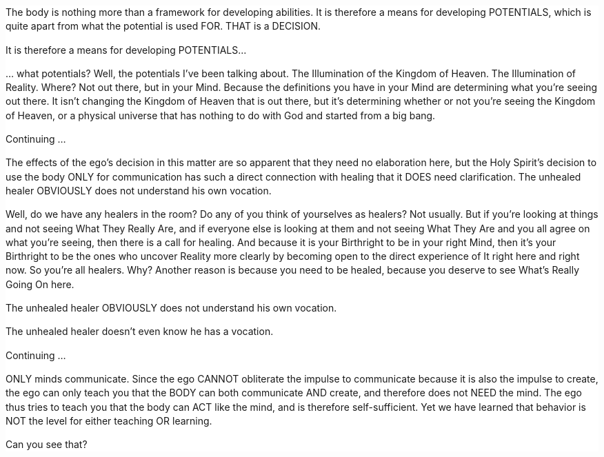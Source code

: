 The body is nothing more than a framework for developing abilities. It
is therefore a means for developing POTENTIALS, which is quite apart
from what the potential is used FOR. THAT is a DECISION.

It is therefore a means for developing POTENTIALS&hellip;
</div>

&hellip; what potentials? Well, the potentials I&rsquo;ve been talking
about. The Illumination of the Kingdom of Heaven. The Illumination of
Reality. Where? Not out there, but in your Mind. Because the
definitions you have in your Mind are determining what you&rsquo;re
seeing out there. It isn&rsquo;t changing the Kingdom of Heaven that is
out there, but it&rsquo;s determining whether or not you&rsquo;re
seeing the Kingdom of Heaven, or a physical universe that has nothing
to do with God and started from a big bang.

Continuing &hellip;

<div markdown="1" class="well book">
The effects of the ego&rsquo;s decision in this matter are so apparent
that they need no elaboration here, but the Holy Spirit&rsquo;s decision
to use the body ONLY for communication has such a direct connection with
healing that it DOES need clarification. The unhealed healer OBVIOUSLY
does not understand his own vocation.
</div>

Well, do we have any healers in the room? Do any of you think of
yourselves as healers? Not usually. But if you&rsquo;re looking at
things and not seeing What They Really Are, and if everyone else is
looking at them and not seeing What They Are and you all agree on what
you&rsquo;re seeing, then there is a call for healing. And because it is
your Birthright to be in your right Mind, then it&rsquo;s your
Birthright to be the ones who uncover Reality more clearly by becoming
open to the direct experience of It right here and right now. So
you&rsquo;re all healers. Why? Another reason is because you need to be
healed, because you deserve to see What&rsquo;s Really Going On here.

<div markdown="1" class="well book">
The unhealed healer OBVIOUSLY does not understand his own vocation.
</div>

The unhealed healer doesn&rsquo;t even know he has a vocation.

Continuing &hellip;

<div markdown="1" class="well book">
ONLY minds communicate. Since the ego CANNOT obliterate the impulse to
communicate because it is also the impulse to create, the ego can only
teach you that the BODY can both communicate AND create, and therefore
does not NEED the mind. The ego thus tries to teach you that the body
can ACT like the mind, and is therefore self-sufficient. Yet we have
learned that behavior is NOT the level for either teaching OR learning.
</div>

Can you see that?
